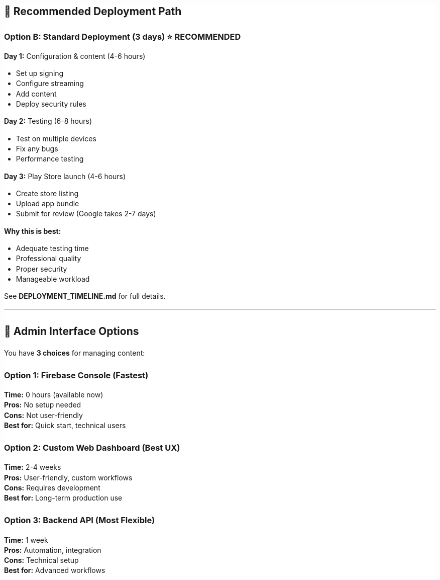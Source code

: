 
## 🎯 Recommended Deployment Path

### **Option B: Standard Deployment (3 days)** ⭐ RECOMMENDED

**Day 1:** Configuration & content (4-6 hours)
- Set up signing
- Configure streaming
- Add content
- Deploy security rules

**Day 2:** Testing (6-8 hours)
- Test on multiple devices
- Fix any bugs
- Performance testing

**Day 3:** Play Store launch (4-6 hours)
- Create store listing
- Upload app bundle
- Submit for review (Google takes 2-7 days)

**Why this is best:**
- Adequate testing time
- Professional quality
- Proper security
- Manageable workload

See **DEPLOYMENT_TIMELINE.md** for full details.

---

## 🎨 Admin Interface Options

You have **3 choices** for managing content:

### Option 1: Firebase Console (Fastest)
**Time:** 0 hours (available now)  
**Pros:** No setup needed  
**Cons:** Not user-friendly  
**Best for:** Quick start, technical users

### Option 2: Custom Web Dashboard (Best UX)
**Time:** 2-4 weeks  
**Pros:** User-friendly, custom workflows  
**Cons:** Requires development  
**Best for:** Long-term production use

### Option 3: Backend API (Most Flexible)
**Time:** 1 week  
**Pros:** Automation, integration  
**Cons:** Technical setup  
**Best for:** Advanced workflows

